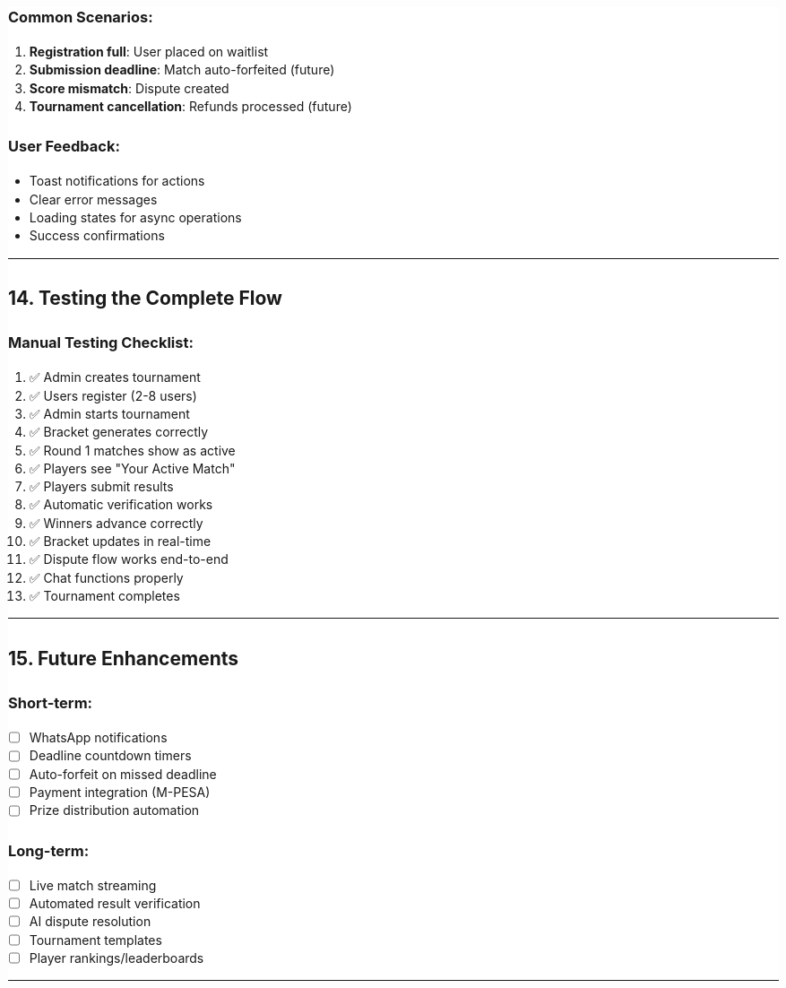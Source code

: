 ### Common Scenarios:
1. **Registration full**: User placed on waitlist
2. **Submission deadline**: Match auto-forfeited (future)
3. **Score mismatch**: Dispute created
4. **Tournament cancellation**: Refunds processed (future)

### User Feedback:
- Toast notifications for actions
- Clear error messages
- Loading states for async operations
- Success confirmations

---

## 14. Testing the Complete Flow

### Manual Testing Checklist:

1. ✅ Admin creates tournament
2. ✅ Users register (2-8 users)
3. ✅ Admin starts tournament
4. ✅ Bracket generates correctly
5. ✅ Round 1 matches show as active
6. ✅ Players see "Your Active Match"
7. ✅ Players submit results
8. ✅ Automatic verification works
9. ✅ Winners advance correctly
10. ✅ Bracket updates in real-time
11. ✅ Dispute flow works end-to-end
12. ✅ Chat functions properly
13. ✅ Tournament completes

---

## 15. Future Enhancements

### Short-term:
- [ ] WhatsApp notifications
- [ ] Deadline countdown timers
- [ ] Auto-forfeit on missed deadline
- [ ] Payment integration (M-PESA)
- [ ] Prize distribution automation

### Long-term:
- [ ] Live match streaming
- [ ] Automated result verification
- [ ] AI dispute resolution
- [ ] Tournament templates
- [ ] Player rankings/leaderboards

---